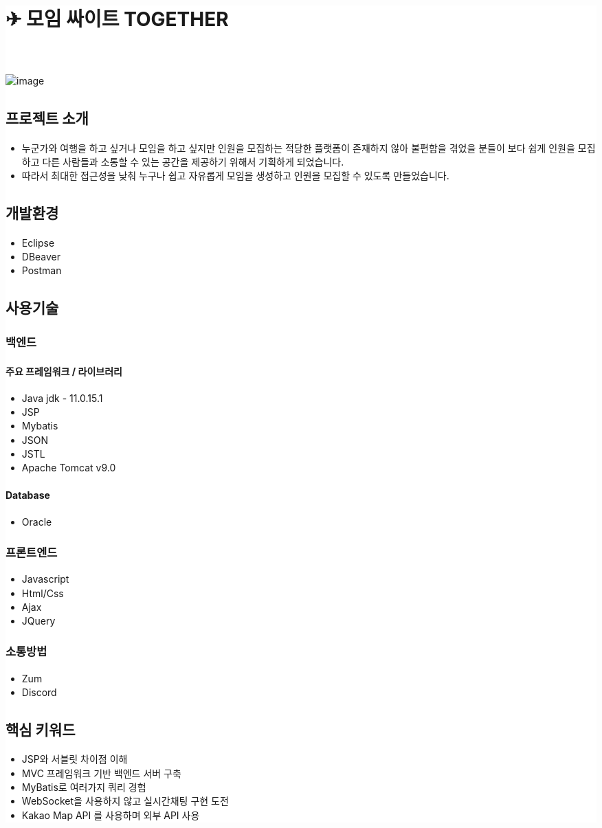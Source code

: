 # ✈ 모임 싸이트 TOGETHER <br><br>

![image](https://user-images.githubusercontent.com/85470797/219278580-4a62a834-3c10-402a-84a3-1633ad9d2f89.png)
<br>

## 프로젝트 소개
- 누군가와 여행을 하고 싶거나 모임을 하고 싶지만 인원을 모집하는 적당한 플랫폼이 존재하지 않아 불편함을 겪었을 분들이 보다 쉽게 인원을 모집하고 다른 사람들과 소통할 수 있는 공간을 제공하기 위해서 기획하게 되었습니다.
- 따라서 최대한 접근성을 낮춰 누구나 쉽고 자유롭게 모임을 생성하고 인원을 모집할 수 있도록 만들었습니다.

## 개발환경<br>
- Eclipse
- DBeaver
- Postman
 
## 사용기술
  
### 백엔드

#### 주요 프레임워크 / 라이브러리
- Java jdk - 11.0.15.1
- JSP
- Mybatis
- JSON
- JSTL
- Apache Tomcat v9.0

#### Database
- Oracle

### 프론트엔드
- Javascript
- Html/Css
- Ajax
- JQuery

### 소통방법
- Zum
- Discord

## 핵심 키워드
- JSP와 서블릿 차이점 이해
- MVC 프레임워크 기반 백엔드 서버 구축
- MyBatis로 여러가지 쿼리 경험
- WebSocket을 사용하지 않고 실시간채팅 구현 도전
- Kakao Map API 를 사용하며 외부 API 사용

